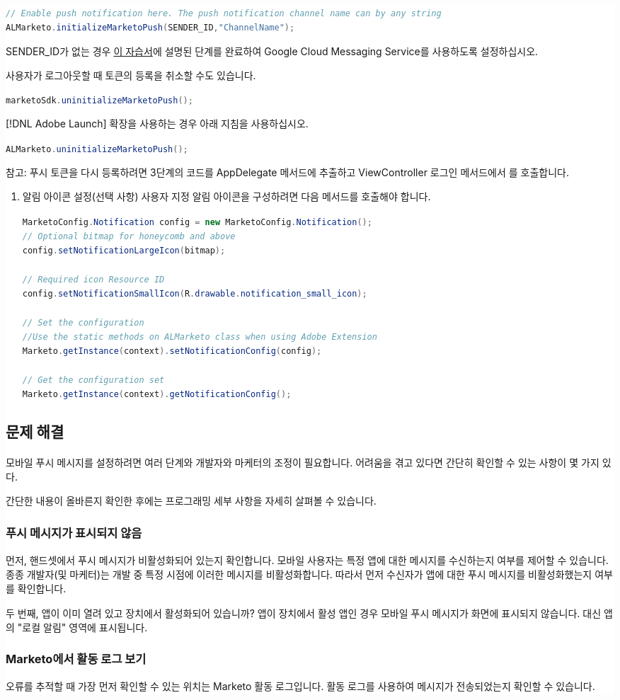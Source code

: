    ```java
   // Enable push notification here. The push notification channel name can by any string
   ALMarketo.initializeMarketoPush(SENDER_ID,"ChannelName");
   ```

   SENDER_ID가 없는 경우 [이 자습서](https://developers.google.com/cloud-messaging/)에 설명된 단계를 완료하여 Google Cloud Messaging Service를 사용하도록 설정하십시오.

   사용자가 로그아웃할 때 토큰의 등록을 취소할 수도 있습니다.

   ```java
   marketoSdk.uninitializeMarketoPush();
   ```

   [!DNL Adobe Launch] 확장을 사용하는 경우 아래 지침을 사용하십시오.

   ```java
   ALMarketo.uninitializeMarketoPush();
   ```

   참고: 푸시 토큰을 다시 등록하려면 3단계의 코드를 AppDelegate 메서드에 추출하고 ViewController 로그인 메서드에서 를 호출합니다.

1. 알림 아이콘 설정(선택 사항) 사용자 지정 알림 아이콘을 구성하려면 다음 메서드를 호출해야 합니다.

   ```java
   MarketoConfig.Notification config = new MarketoConfig.Notification();
   // Optional bitmap for honeycomb and above
   config.setNotificationLargeIcon(bitmap);
   
   // Required icon Resource ID
   config.setNotificationSmallIcon(R.drawable.notification_small_icon);
   
   // Set the configuration
   //Use the static methods on ALMarketo class when using Adobe Extension
   Marketo.getInstance(context).setNotificationConfig(config);
   
   // Get the configuration set
   Marketo.getInstance(context).getNotificationConfig();
   ```

## 문제 해결

모바일 푸시 메시지를 설정하려면 여러 단계와 개발자와 마케터의 조정이 필요합니다. 어려움을 겪고 있다면 간단히 확인할 수 있는 사항이 몇 가지 있다.

간단한 내용이 올바른지 확인한 후에는 프로그래밍 세부 사항을 자세히 살펴볼 수 있습니다.

### 푸시 메시지가 표시되지 않음

먼저, 핸드셋에서 푸시 메시지가 비활성화되어 있는지 확인합니다. 모바일 사용자는 특정 앱에 대한 메시지를 수신하는지 여부를 제어할 수 있습니다. 종종 개발자(및 마케터)는 개발 중 특정 시점에 이러한 메시지를 비활성화합니다. 따라서 먼저 수신자가 앱에 대한 푸시 메시지를 비활성화했는지 여부를 확인합니다.

두 번째, 앱이 이미 열려 있고 장치에서 활성화되어 있습니까? 앱이 장치에서 활성 앱인 경우 모바일 푸시 메시지가 화면에 표시되지 않습니다. 대신 앱의 &quot;로컬 알림&quot; 영역에 표시됩니다.

### Marketo에서 활동 로그 보기

오류를 추적할 때 가장 먼저 확인할 수 있는 위치는 Marketo 활동 로그입니다. 활동 로그를 사용하여 메시지가 전송되었는지 확인할 수 있습니다.
